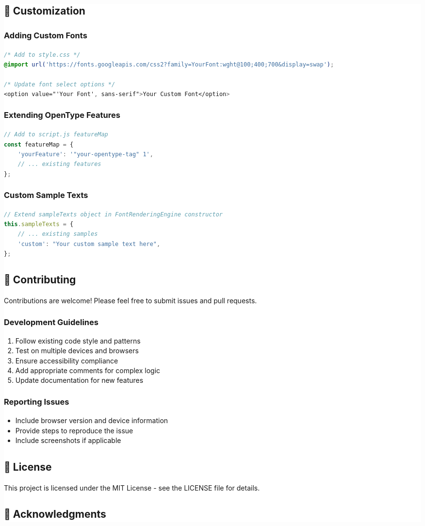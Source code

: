 ## 🔧 Customization

### Adding Custom Fonts
```css
/* Add to style.css */
@import url('https://fonts.googleapis.com/css2?family=YourFont:wght@100;400;700&display=swap');

/* Update font select options */
<option value="'Your Font', sans-serif">Your Custom Font</option>
```

### Extending OpenType Features
```javascript
// Add to script.js featureMap
const featureMap = {
    'yourFeature': '"your-opentype-tag" 1',
    // ... existing features
};
```

### Custom Sample Texts
```javascript
// Extend sampleTexts object in FontRenderingEngine constructor
this.sampleTexts = {
    // ... existing samples
    'custom': "Your custom sample text here",
};
```

## 🤝 Contributing

Contributions are welcome! Please feel free to submit issues and pull requests.

### Development Guidelines
1. Follow existing code style and patterns
2. Test on multiple devices and browsers
3. Ensure accessibility compliance
4. Add appropriate comments for complex logic
5. Update documentation for new features

### Reporting Issues
- Include browser version and device information
- Provide steps to reproduce the issue
- Include screenshots if applicable

## 📄 License

This project is licensed under the MIT License - see the LICENSE file for details.

## 🙏 Acknowledgments

